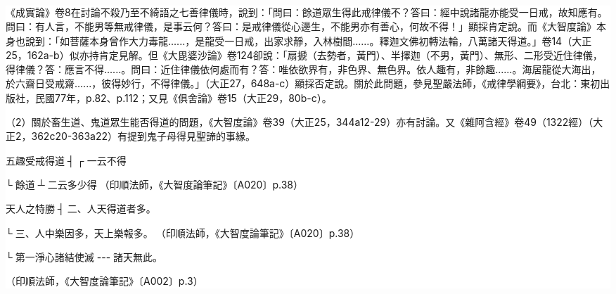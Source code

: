 [^153]: 黶（ㄧㄢˇ）子：黑痣。（《漢語大詞典》（十二），p.1376）

[^154]: （1）關於畜生道、鬼道眾生能否得戒律儀的問題，參見《諦觀》（66），pp.85-86，n.40：

《成實論》卷8在討論不殺乃至不綺語之七善律儀時，說到：「問曰：餘道眾生得此戒律儀不？答曰：經中說諸龍亦能受一日戒，故知應有。問曰：有人言，不能男等無戒律儀，是事云何？答曰：是戒律儀從心邊生，不能男亦有善心，何故不得！」顯採肯定說。而《大智度論》本身也說到：「如菩薩本身曾作大力毒龍......，是龍受一日戒，出家求靜，入林樹間......。釋迦文佛初轉法輪，八萬諸天得道。」卷14（大正25，162a-b）似亦持肯定見解。但《大毘婆沙論》卷124卻說：「扇搋（去勢者，黃門）、半擇迦（不男，黃門）、無形、二形受近住律儀，得律儀？答：應言不得......。問曰：近住律儀依何處而有？答：唯依欲界有，非色界、無色界。依人趣有，非餘趣......。海居龍從大海出，於六齋日受戒齋......，彼得妙行，不得律儀。」（大正27，648a-c）顯採否定說。關於此問題，參見聖嚴法師，《戒律學綱要》，台北：東初出版社，民國77年，p.82、p.112；又見《俱舍論》卷15（大正29，80b-c）。

（2）關於畜生道、鬼道眾生能否得道的問題，《大智度論》卷39（大正25，344a12-29）亦有討論。又《雜阿含經》卷49（1322經）（大正2，362c20-363a22）有提到鬼子母得見聖諦的事緣。

[^155]: ┌ 人中 ─ 一云：人中得受戒律儀、見道、修道、得果

五趣受戒得道 ┤ ┌ 一云不得

└ 餘道 ┴ 二云多少得 （印順法師，《大智度論筆記》〔A020〕p.38）

[^156]: ┌ 一、人中結薄，厭心易得，天上智利。

天人之特勝 ┤ 二、人天得道者多。

└ 三、人中樂因多，天上樂報多。
（印順法師，《大智度論筆記》〔A020〕p.38）

[^157]: 參見Lamotte（1944, p.137,
n.1）：《大智度論》卷70（大正25，552b）；《大般涅槃經》卷16（大正12，712b）；《佛地經論》卷1（大正26，291b）；《大毘婆沙論》卷143（大正27，735b）；《大乘義章》卷2下（大正44，864c）。

[^158]: 參見《諦觀》（66），p.91，n.42：印順法師，《初期大乘佛教之起源與開展》，pp.456-472。

[^159]: 故＝生【元】【明】【聖】【石】（大正25，73d，n.13）

[^160]: 參見Lamotte（1944, p.141,
n.1）：《俱舍論》卷7（大正29，38a），卷19（大正29，100a-b）。

[^161]: 三天：摩酼首羅天、韋紐天、鳩摩羅天。

[^162]: 參見Lamotte（1944, p.143,
n.1）：《大智度論》卷12（大正25，146b13、150b2），卷17（大正25，180a23）。

[^163]: 佛二法滿足（故）勝一切人─┬ 大功德神通力 ─── 二乘此少。

└ 第一淨心諸結使滅 --- 諸天無此。

（印順法師，《大智度論筆記》〔A002〕p.3）

[^164]: 參見Lamotte（1944, p.146,
n.1）：牧牛的技術，特別是所謂能使「牛群興旺」的十一條規範，在許多佛典中的描述相當接近。參見《雜阿含經》卷47（1249經）（大正2，342c-343b），《佛說放牛經》（大正2，546a-547b），《增壹阿含經》卷46〈49
放牛品〉（大正2，794a-795b）。

[^165]: 融：3.泛指明亮，5.熔化、消溶。（《漢語大詞典》（八），p.941）

[^166]: 纏絡：纏繞。（《漢語大詞典》（九），p.1052）

[^167]: 番息：蕃息，有滋生、繁衍的意思。《莊子‧天下》：「以衣食為主，以蕃息畜藏。」（《漢語大詞典》（九），p.553）

[^168]: 參見Lamotte（1944, p.149, n.1）：此十一法與《中部》I,
p.222；《增支部》V, p.351所載相當，只是順序不同。

[^169]: 濟：1、渡河。《書‧大誥》："予惟小子‧若涉淵水，予惟往求朕攸濟。"2、渡口。《詩‧邶風‧匏有苦葉》："匏有苦葉，濟有深涉。"毛傳："濟，渡也。"（《漢語大詞典》（六），p.190）

[^170]: 色蘊：一切色皆是四大、四大造。（印順法師，《大智度論筆記》〔D001〕p.236）

[^171]: 六情：六根。

[^172]: 知＋（度）【宋】【元】【明】【宮】。（大正74d，n.22）

[^173]: 特牛：2.公牛。《楚辭‧天問》：「焉得夫朴牛。」洪興祖
補注引《說文》：「特牛，牛父也。」（《漢語大詞典》（六），p.261）

[^174]: 《大智度論》卷25：「眾中師子吼者，眾名八眾──沙門眾、婆羅門眾、剎利眾、天眾、四天王眾、三十三天眾、魔眾、梵眾，眾生於此八眾悕望智慧，是故經中但說是八眾。」（大正25，243c25-28）

[^175]: 二種不見：有而不見，無而不見。（印順法師，《大智度論筆記》〔C009〕p.198）

[^176]: 參見Lamotte（1944, p.153,
n.1）：這是伴隨於對佛教聖諦之認知所生之「信」，而稱之為淨信（avetyaprasāda，證淨，不壞信）：對佛、法、僧及聖所喜戒之信。另參見印順法師《華雨集》（二），〈四不壞淨〉，p.40以下。

[^177]: 函：5.匣子、封套。（《漢語大詞典》（二），p.506）

[^178]: 印順法師，《大智度論之作者及其翻譯》，p.61說：「般若法門的容攝五法藏，是《十萬頌般若》。如唐譯《大般若波羅蜜多經》（初分）卷54說：『住此六波羅蜜多，佛及二乘能度五種所知海岸。何等為五？一者過去，二者未來，三者現在，四者無為，五者不可說。』（大正5，1206b）又卷416（大正7，86a）及卷490（大正7，494a），也都說到『五種所知海岸』、『五種所知彼岸』。但古譯的《放光般若經》、《光讚般若經》，以及羅什譯的《摩訶般若波羅蜜經》都是沒有的。可見《智論》論主是見到了《十萬頌般若》的，所以說『遍照一切五種法藏』。而且《智論》卷2說到：『一切法，略說有三種：一者有為法，二者無為法，三者不可說法。此已攝一切法。』（大正25，74c）卷26（大正25，253b）也這樣說，都是說到『一切智人』時提到的。此中『有為法』即三世法，所以三種法其實就是五法藏。可見《智論》是容攝五法藏為正義的。」（《大智度論之作者及其翻譯》，收錄於印順法師，《永光集》，pp.53-54）

[^179]: 三法攝一切法：有為、無為、不可說。（印順法師，《大智度論筆記》〔C009〕p.198）

[^180]: 參見Lamotte（1944, p.154,
n.1）：參見《雜阿含經》卷34（962經）（大正2，245c）（相當於《中部》I,
p.484）；卷34（963經）（大正2，246a）（相當於《相應部》III,
p.258）；卷34（968經）（大正2，248c）（相當於《增支部》V,
p.186）；卷16（408經）（大正2，109a-b）（相當於《相應部》V,
p.418）。《別譯雜阿含經》也是說十四難，見卷10（196經）（大正2，445a）；卷11（202經）（大正2，448c）。

[^181]: 搆：12.擠取乳汁。（《漢語大詞典》（六），p.790）

[^182]: 實相：有言有，無言無，但說實相。（印順法師，《大智度論筆記》〔D006〕p.247）

[^183]: 《雜阿含經》卷12（296經）（大正2，84b-c）。

[^184]: 石女，參見《大般涅槃經》卷25：「譬如石女，本無子相，雖加功力，無量因緣，子不可得。」（大正12，515b28-29）


[^1]: 〔一時〕－【宋】【元】【明】【宮】。（大正25，66d，n.23）
[^2]: 有關「佛一切智人」之說，詳參《十住毘婆沙論》卷10-11（大正26，73c29-79a7）（共討論十一個問難）。
[^3]: 佛法：世間善語並出佛法中。（可通涅槃、外道、神我。印順法師，《大智度論筆記》〔C008〕p.196）
[^4]: 佛法：五種人說。（印順法師，《大智度論筆記》〔C008〕p.195）
[^5]: 《一切經音義》卷26：「憍尸迦（此謂帝釋往古因地之姓也）。」（大正54，479a12）
[^6]: （1）《增支部•第8集•第8經》（AN.iv. 164）：yaṃ kiñci subhāsitaṃ
[^7]: 《大般涅槃經》卷2：「如虫食木有成字者，此虫不知是字非字，智人見之終不唱言：是虫解字。」（大正12，378b27-29）
[^8]: 《大智度論》卷25：「譬如真金不與弊鐵同相。」（大正25，329c24-25）
[^9]: （1）《翻譯名義集》卷3：
[^10]: 參見Lamotte（1944, p.84,
[^11]: 參見原實〈Mātṛceṭa四百讚より〉，收於《知の邂逅――佛教と科學‧塜本啟祥教授還曆記念論文集》，東京：佼成出版社，平成5年，pp.285-297。
[^12]: 佛法：入佛法相故名佛法。（印順法師，《大智度論筆記》〔C008〕p.196）
[^13]: 參見Lamotte（1944, p.85,
[^14]: 湛然《維摩經略疏》卷1：「惡口車匿梵法治者，其自恃王種輕諸比丘，僧法事時即輕笑言：『如似落葉旋風所吹聚在一處，何所互論？』佛去世後猶自不改，佛令作梵壇，謂默擯也。亦云彼梵天治罪法別立一壇，其犯法者令入此壇，諸梵不得共語。」（大正38，568a13-18）\
[^15]: 湛然《維摩經略疏》卷1：「若心調伏為說《那陀迦旃延經》者，令離有無即入初果。」（大正38，568a18-19）\
[^16]: 《阿毘達磨大毘婆沙論》卷79：「如契經說：佛告苾芻：『我於四聖諦三轉十二行相，生眼、智、明、覺。』」......此中眼者，謂法智忍；智者，謂諸法智；明者，謂諸類智忍；覺者，謂諸類智。復次，眼是觀見義，智是決斷義，明是照了義，覺是警察義。」（大正27，411a18-26）
[^17]: 參見Lamotte（1944, p.88,
[^18]: 參見Lamotte（1944, p.88,
[^19]: 掣電：閃電，亦以形容迅疾。（《漢語大詞典》（六），p.635）
[^20]: 號咷：1.啼哭呼喊，放聲大哭。《易‧同人》："同人，先號咷而後笑。"2.指大哭聲。唐杜甫《自京赴奉先縣詠懷五百字》："入門聞號咷，幼子飢已卒。（《漢語大詞典》（八），p.844）
[^21]: 一何：為何，多麼。《戰國策‧燕策一》："齊王按戈而卻曰：'此一何慶弔相隨之速也！'"（《漢語大詞典》（一），p.37）
[^22]: 陂池：池沼，池塘。（《漢語大詞典》（十一），p.958）
[^23]: 嬈：煩擾，擾亂。（《漢語大詞典》（四），p.407）
[^24]: 郁伊：抑鬱不舒貌。郁，通" 鬱 "。晉
[^25]: 篋（ㄑㄧㄝˋ）：小箱子，藏物之具。大曰箱，小曰篋。《左傳‧昭公十三年》："衛人使屠伯饋叔向羹與一篋錦。"《史記‧樗里子甘茂列傳》："樂羊返而論功，文侯示之謗書一篋。"（《漢語大詞典》（八），p.1207）
[^26]: 參見Lamotte（1944, p.89,
[^27]: 參見Lamotte（1944, p.89,
[^28]: 遍淨天：第三禪之最後一天。
[^29]: 光=先【宋】【元】【明】【宮】。（大正25，67d，n.20）
[^30]: 良久：很久。《戰國策‧燕策三》："左右既前斬荊軻，秦王目眩良久。"（《漢語大詞典》（九），p.260）
[^31]: 承用：因襲，沿用。（《漢語大詞典》（一），p.771）
[^32]: 撾（ㄓㄨㄚ）：1.擊，敲打。（《漢語大詞典》（六），p.839）
[^33]: （1）揵稚：《一切經音義》卷17：「揵椎（直追反，經中或作揵遲。案梵本臂吒揵稚，臂吒此云打，揵稚，所打之木或檀或桐，此無正翻，以彼無鍾磬故也，但椎稚相濫，所以為誤已久也）。」（大正54，413a11-12）
[^34]: 參見Lamotte（1944, p.92, n.1）：《阿育王經》（大正50，112b）。
[^35]: 參見Lamotte（1944, p.92,
[^36]: 三明：宿命明、天眼明、漏盡明。
[^37]: 阿羅漢：羅漢得六神通，得共解脫，無疑解脫，悉得三明，禪定自在，能逆順行諸三昧，皆悉無礙。（印順法師，《大智度論筆記》〔D022〕p.267）〔按：「無疑解脫」，《大正藏》作「無礙解脫」〕
[^38]: 關於十八種大經，參見《望月佛教大辭典》（三），pp.2360b-2361b），《佛光大辭典》（一），p.348.2-348.3。
[^39]: 異學：1.指異教。《百喻經序》："是時會中有異學梵志五百人俱。"2.指異教徒。《法苑珠林》卷19："大迦葉
[^40]: 勅（ㄔˋ）：為「敕」異體字。1.誡飭，告誡。《史記‧樂書序》："余每讀《虞書》，至於君臣相敕，維是幾安，而股肱不良，萬事墮壞，未嘗不流涕也。"南朝宋劉義慶《世說新語‧賢媛》："﹝王經﹞被收，涕泣辭母曰：'不從母敕，以至今日！'"2.古時自上告下之詞。漢時凡尊長告誡後輩或下屬皆稱敕。南北朝以後特指皇帝的詔書。《三國志‧吳志‧呂蒙傳》："蒙未死時，所得金寶諸賜盡付府藏，敕主者命絕之日皆上還，喪事務約。"（《漢語大詞典》（五），p.457）
[^41]: 參見Lamotte（1944, p.93,
[^42]: 五眼：天眼能見人煩惱已否斷盡。（印順法師，《大智度論筆記》〔D010〕p.253）
[^43]: 阿難留滯學地之因 ┬ 慧多定少故
[^44]: ┌ ？
[^45]: 參見Lamotte（1944, p.94,
[^46]: 參見Lamotte（1944, p.95,
[^47]: 《一切經音義》卷46（大正54，610b）：「四疊（徒頰反。《蒼頡篇》：疊，重也、積也。論文又作褺，音同疊。《說文》：重衣也。南有疊江縣也，二形隨作也）。」
[^48]: 漚多羅僧：意譯上衣、上著衣，即七條衣。
[^49]: 參見Lamotte（1944, p.95, n.2）：《長阿含經》卷3（大正1，19c）。
[^50]: 四神足：好修可住壽一劫若減一劫。（印順法師，《大智度論筆記》〔D022〕p.268）
[^51]: 參見Lamotte（1944, p.96,
[^52]: 僧伽梨：譯作大衣、重衣，即九條衣、二十五條衣等。
[^53]: 參見Lamotte（1944, p.96,
[^54]: 呞（ㄔ）：「齝」的異體字。牛反芻。《爾雅‧釋獸》："牛曰齝。"郭璞注："食之已久，復出嚼之。"（《漢語大詞典》（十二），p.1453）
[^55]: 燕：3.安寧。4.指安息。（《漢語大詞典》（七），p.282）
[^56]: 次：2.順序，次序。3.指規矩，法度。4.依次。（《漢語大詞典》（六），p.1434）
[^57]: 使：1.派遣。《左傳‧襄公二十三年》："公子黃愬二慶於楚，楚人召之。使慶樂往。殺之。"......3.役使，使喚。《論語‧學而》："節用以愛人，使民以時。"（《漢語大詞典》（一），p.1325）
[^58]: 《解脫道論》卷6〈8
[^59]: 疾：18.快速，急速。《莊子‧天道》："斲輪，徐則甘而不固，疾則苦而不入。"（《漢語大詞典》（八），p.296）
[^60]: 將無：莫非。南朝宋劉義慶《世說新語‧德行》："太保居在正始中，不在能言之流；及與之言，理中清遠。將無以德掩其言？"（《漢語大詞典》（七），p.810）
[^61]: 大疾：太快。
[^62]: 得道：定智等者能速得。（印順法師，《大智度論筆記》〔C007〕p.193）
[^63]: 偃息（ㄧㄢˋ
[^64]: 却（卻）（ㄑㄩㄝˋ）：13.副詞。猶才。唐范攄《雲溪友議》卷七："遂遣人扶起
[^65]: 廓然（ㄎㄨㄛˋ
[^66]: 參見Lamotte（1944, p.100,
[^67]: 阿羅漢：得三明、六神通、共解脫，作大力羅漢。（印順法師，《大智度論筆記》〔C022〕p.267）
[^68]: 阿羅漢：一切法中，心無所著。（印順法師，《大智度論筆記》〔C022〕p.267）
[^69]: 參見Lamotte（1944, p.101,
[^70]: 宿（ㄒㄧㄡˋ）：星宿。（《漢語大詞典》（三），p.1518）
[^71]: 布：6.陳述，表達，抒寫。（《漢語大詞典》（三），p.674）
[^72]: 咄（ㄉㄨㄛˋ）：3.嘆詞，表示嗟嘆。（《漢語大詞典》（三），p.313）
[^73]: 這一小段文在《出三藏記集》卷1敘述為：「一時，五百羅漢皆下地胡跪涕零而言：『我從佛所面聞見法，而已言我聞。』」（大正55，4a18-20）
[^74]: 《諦觀》（65），p.67，n.38：參見印順法師，〈王舍城結集之研究〉，《華雨集》（三），p.37以下。
[^75]: 參見Lamotte（1944, p.103,
[^76]: 七法：1、受具足戒法，2、布薩法，3、自恣法，4、安居法，5、皮革法，6、醫藥法，7、衣法。參見印順法師，《原始佛教聖典之集成》，p.313。
[^77]: 八法：1、迦絺那衣法，2、俱舍彌法，3、瞻波法，4、般茶盧伽法，5、僧殘悔法，6、遮法，7、臥具法，8、諍事法。參見印順法師，《原始佛教聖典之集成》，p.314。
[^78]: 印順法師，《永光集》，p.75：「如是等八（應刪）十部」。
[^79]: 《諦觀》（65），p.70，n.41：印順法師，《原始佛教聖典之集成》，p.68說：「《十誦律》的內容是：初誦到三誦，是『比丘律』；四誦名『七法』；五誦名『八法』；六誦名『雜誦』，內分『調達事』與『雜事』；七誦名（比丘）『尼律』；八誦名『增一法』；九誦名『優波離問法』；十誦的內容極複雜，就是本名『善誦』而改為『比尼誦』的部分。」。另在p.76更說到：「龍樹所說的《八十部律》，次第與《十誦律》相合，而與《根本說一切有部毘奈耶》（簡稱《根有律》）的次第不合。《根有律》是否就是《八十部律》呢？現存的《根有律》，漢譯的不完全，西藏譯本也是不完全的。而西藏所傳《根有律》的組織，是晚期的新組織；在漢譯《根有律》的論書中，可以明白的看出，《根有律》的組織，是近於《十誦律》的（如本書第六章說）。《根有律》就是《八十部律》，與《十誦律》為同一原本，只是流傳不同而有所變化。」
[^80]: 參見《法蘊足論》卷1：「爾時世尊告苾芻眾：諸有於彼五怖罪怨不寂靜者，彼於現世為諸聖賢同所訶厭，名為犯戒自損傷者，有罪有貶，生多非福，身壞命終，墮險惡趣，生地獄中。何等為五？謂殺生者，殺生緣故，生怖罪怨，不離殺生，是名第一。不與取者，劫盜緣故，生怖罪怨，不離劫盜，是名第二。欲邪行者......是名第三。虛誑語者......是名第四。飲味諸酒放逸處者......是名第五......。
[^81]: 此偈頌有必要從各種版本之對照，方能理解其真義，目前有三個相同偈頌之出處，如下所示：
[^82]: 《翻譯名義集》卷4：「揵度，正音婆犍圖，此云[法聚]{.underline}。如八犍度，以分一部為八聚故，以氣類相從之法聚為一段。」（大正54，1113c）
[^83]: 印順法師，《印度佛教思想史》，pp.51-52：「《發智論》，舊譯名《八犍度論》。除《施設（足）論》外，都由唐玄奘譯出。《發智論》是迦旃延尼子造的，為說一切有部的根本論。迦旃延尼子是東方（恆曲以東）人，在至那僕底造論；造論的時間，約為西元前一五○年前後。《發智論》全論分為八蘊：雜蘊、結蘊、智蘊、業蘊、大種蘊、根蘊、定蘊、見蘊。」
[^84]: 《六分阿毘曇》，又稱《六足論》：1、《阿毘達磨法蘊足論》，2、《阿毘達磨集異門足論》，3、《阿毘達磨施設足論》，4、《阿毘達磨品類足論》，5、《阿毘達磨界身足論》，6、《阿毘達磨識身足論》。參見印順法師，《說一切有部為主的論書與論師之研究》，pp.121-123。
[^85]: 《一切經音義》卷67：「般闍于瑟（或作般遮于瑟，皆訛略也，應言般遮跋利沙，又言般遮婆栗史迦──般遮，此云五；婆栗史迦，此云年，謂五年一大會也。佛去世一百年後阿瑜迦王設此會也，自茲以後執見不同，五師競分，遂成五部或十八部也）。」（大正54，749c5-6）
[^86]: （1）印順法師，《說一切有部為主的論書與論師之研究》，p.20：「《發智論》是佛滅三百年初，迦旃延尼子纂集佛說，立自宗而遮他的要典。這是說一切有部的根本論。」
[^87]: 《發智經八犍度》，現存漢譯有二：一、［苻秦］僧伽提婆共竺佛念譯《阿毘曇八犍度論》，二、玄奘譯，《阿毘達磨發智論》。「八犍度」：1、雜犍度，2、結使犍度，3、智犍度，4、行（業）犍度，5、四大犍度，6、根犍度，7、定犍度，8、見犍度。其中，「雜犍度」又分「世間第一法跋渠」、「智跋渠」......八種跋渠。
[^88]: 《諦觀》（65），p.82，n.48：參見印順法師，《說一切有部為主的論書與論師之研究》，pp.209-214。
[^89]: 《諦觀》（65），p.84，n.49：參見印順法師，《說一切有部為主的論書與論師之研究》，pp.121-123。
[^90]: 《六足論》之次第，玄奘門下所傳及稱友《俱舍論疏》等所說不同，參見印順法師，《說一切有部為主的論書與論師之研究》，pp.122-123。此處「第三分」，指《六足論》中的《施設論》。
[^91]: 《諦觀》（65），p.84，n.51：參見印順法師，《說一切有部為主的論書與論師之研究》，pp.147-156；該書p.139亦說：「《施設論》，《大智度論》作『分別世處分[』]{.underline}；涼譯《毘婆沙論》，或稱之為《施設世界經》卷7（大正28，45c）。《施設論》起初似乎是以初品──『世間施設』得名的。說到『世間施設』，傳說是依《樓炭經》造的。《樓炭經》──《世記經》的內容，是從器世間的成壞，器世間的安立，說明有情世間──人、天、地獄、畜生、餓鬼等情形。」
[^92]: 此處的「初分」指《六足論》中的《品類足論》。
[^93]: 參見Lamotte（1944, p.112,
[^94]: 《六足論》中《大智度論》已提及《施設論》、《品類足論》，因此「餘五分」應作「餘四分」。
[^95]: 參見Lamotte（1944, p.112,
[^96]: 關於「蜫勒」與「（虫+毘）勒」，參見印順法師，《說一切有部為主的論書與論師之研究》，pp.15-18。
[^97]: 參見《品類足論》卷10〈7 辯千問品〉（大正26，734a5-c1）。
[^98]: 煩惱：七使。（印順法師，《大智度論筆記》〔D001〕p.240）
[^99]: 羅什譯「遍使」，玄奘譯為「遍行隨眠」，參見《大毘婆沙論》卷18（大正27，91b-93a）。
[^100]: 參見Lamotte（1944, p.114,
[^101]: 參見印順法師，《說一切有部為主之論書與論師之研究》，p.121：「六論的集為一組，最先見於龍樹的《大智度論》，稱為《六分阿毘曇》。龍樹說到《六分阿毘曇》時，同時說到《身義毘曇》。身是《發智論》，義是《大毘婆沙論》，這可見龍樹的時代，已經稱《發智論》為身，六論為支分了。」另參見同書p.204。
[^102]: （蜫勒廣比諸事以類相從，非）十一字＝（是為）二字【宋】【元】【明】【宮】。（大正25，70d，n.30）
[^103]: 此處（卷2）說《蜫勒》是三類毘曇之一，是因為在佛教界，阿毘達磨已成為論書的通稱。但嚴格的說，《蜫勒》的論法，與阿毘曇不同，所以（卷18）又說《蜫勒》與毘曇，同為三門的一門。參見印順法師，《說一切有部為主的論書與論師之研究》，pp.16-18。\
[^104]: 〔一時〕－【宋】【元】【明】【宮】。（大正25，70d，n.32）
[^105]: 參見Lamotte（1944, p.115,
[^106]: 淨影
[^107]: 凡庶：平民，平常人。（《漢語大詞典》（二），p.287）
[^108]: 三乘聖果不同：羅漢斷結有習，如來結習俱盡。（印順法師，《大智度論筆記》〔C008〕p.196）
[^109]: 參見Lamotte（1944, p.117,
[^110]: 阿羅漢：斷結使，猶有餘氣。（印順法師，《大智度論筆記》〔D022〕p.267）
[^111]: 參見Lamotte（1944, p.117,
[^112]: 參見Lamotte（1944, p.117,
[^113]: 參見Lamotte（1944, p.118,
[^114]: 羸（ㄌㄟˊ）：1.衰病，瘦弱，困憊。《國語‧魯語上》："饑饉薦降，民羸幾卒。"韋昭
[^115]: 參見Lamotte（1944, p.121,
[^116]: 參見Lamotte（1944, p.121, n.2）：或作給孤獨長者。
[^117]: 囓（ㄋㄧㄝˋ）：同「齧」。1.咬。《後漢書‧孔融傳》："至於輕弱薄劣，猶昆蟲之相囓，適足還害其身。"（《漢語大詞典》（三），p.567）
[^118]: 嗽（ㄕㄨㄛˋ）：吮吸。（《漢語大詞典》（三），p.487）
[^119]: 參見Lamotte（1944, p.122,
[^120]: 泥（ㄋㄧˋ）：3.用稀泥或如稀泥一樣的東西塗抹或封固。北魏
[^121]: 三乘聖果不同：羅漢斷結有習，如來結習俱盡。（印順法師，《大智度論筆記》〔C008〕p.196）
[^122]: 參見《興起行經》卷下（大正4，170c-171a）；《大智度論》卷9（大正25，121c10-11）。栴闍婆羅門女謗佛是佛所受九種業報之一（參見印順法師，《初期大乘佛教之起源與開展》，pp.166-168）。
[^123]: 我曹：我們。（《漢語大詞典》（五），p.212）
[^124]: 參見Lamotte（1944, p.124,
[^125]: 正：39.副詞。僅，只。南朝宋劉義慶《世說新語‧自新》："乃自吳尋二陸，平原不在，正見清河。"《北齊書‧神武帝紀上》："此正可統三千騎以還，堪代我主眾者唯賀六渾耳。"（《漢語大詞典》（五），p.302）
[^126]: 「如來」之義，參見《十住毘婆沙論》卷1（大正26，25a-b）。
[^127]: 六度：忍鎧，進甲，戒馬，禪弓，慧箭─破內外二賊。（印順法師，《大智度論筆記》〔D005〕p.245）
[^128]: 《摩訶般若波羅蜜經》卷24：
[^129]: 實相：實不壞相，心行處滅，言語道斷，不增不減，過諸法，如涅槃相不動。（印順法師，《大智度論筆記》〔D006〕p.247）
[^130]: 出要：出離。
[^131]: 參見Lamotte（1944, p.129,
[^132]: 《諦觀》（66），p.80，n.26：無學宿住智證明、無學死生智證明、無學漏盡智證明。參見《俱舍論》卷27（大正29，143b23-24）。
[^133]: 《大毘婆沙論》卷102（大正27，529c23-530c16）。
[^134]: 六通：通明之別。（印順法師，《大智度論筆記》〔D020〕p.264）
[^135]: 際會：3.機遇，時機。《漢書‧王莽傳上》："安漢公莽輔政三世，比遭際會，安光漢室，遂同殊風，至于制作，與周公異世同符。"（《漢語大詞典》（十一），p.1098）
[^136]: 三明：名字，通明之別；三乘聖果三明不同。（印順法師，《大智度論筆記》〔D021〕p.266）
[^137]: 三乘聖果不同：羅漢三明不滿，如來滿足。（印順法師，《大智度論筆記》〔C008〕p.196）
[^138]: 三乘聖果不同：宿命，二乘極知八萬，菩薩佛無量。天眼，二乘極知八萬。（印順法師，《大智度論筆記》〔C008〕p.196）
[^139]: 參見Lamotte（1944, p.131,
[^140]: 正使：1.縱使，即使。《東觀漢記‧光武帝紀》："正使成帝復生，天下不可復得也。"（《漢語大詞典》（五），p.313）
[^141]: 無如之何：猶言沒有什麼辦法來對付。《禮記‧大學》："菑（ㄗㄞ，同"災"）害並至，雖有善者，亦無如之何矣。"（《漢語大詞典》（七），p.112）
[^142]: 如來善說：如法實相說；不著法愛說；隨所化智力說。（印順法師，《大智度論筆記》〔C008〕p.198）
[^143]: 虛空：清淨常不壞相。（印順法師，《大智度論筆記》〔C005〕p.188）
[^144]: 佛法：不可答、〔不可〕破。（印順法師，《大智度論筆記》〔C008〕p.196）\
[^145]: 參見Lamotte（1944, p.133,
[^146]: 轍：2.道路。南朝齊陸厥《奉答內兄希叔》詩："駿馬思長阪，柴車畏危轍。"3.行車規定的路線方向。4.法則，規範。（《漢語大詞典》（九），p.1333）
[^147]: 〔樂〕－【聖】【石】。（大正25，72d，n.47）
[^148]: 畢＝必【聖】【石】。（大正25，72d，n.49）
[^149]: 五種調御師。（印順法師，《大智度論筆記》〔C008〕p.197）
[^150]: 成＝治【聖】【石】。（大正25，72d，n.50）
[^151]: 色蘊：火不捨自相乃至滅。（印順法師，《大智度論筆記》〔D001〕p.236）
[^152]: 參見Lamotte（1944, p.134, n.1）：MN.III, pp.65-66; AN.I,
[^185]: 黃門：男根不全或不能行淫之男性。參見《十誦律》卷21（大正23，153c2-17）。
[^186]: 參見《長阿含十報法經》卷下（大正1，241b9-c2），《大智度論》卷24（大正25，235c22-236a14），《大智度論》卷48（大正25，407a3-25），《十住毘婆沙論》卷11（大正26，82b6-83a24）。
[^187]: 《中阿含經》卷11（60經）《四洲經》（大正1，494b10-496a12）。
[^188]: 四無所畏：1、說一切智無所畏（諸法現等覺無畏），2、說漏盡無所畏，3、說障道無所畏，4、說盡苦道無所畏。參見《大智度論》卷25（大正25，241b24-246a22）。
[^189]: 十八不共法：1、身無失，2、口無失，3、念無失，4、無異想，5、無不定心，6、無不知已捨，7、欲無減，8、精進無減，9、念無減，10、慧無減，11、解脫無減，12、解脫知見無減，13、一切身業隨智慧行，14、一切口業隨智慧行，15、一切意業隨智慧行，16、智慧知過去世無礙，17、智慧知未來世無礙，18、智慧知現在世無礙。參見《大智度論》卷26（大正25，247b11-256b4）。